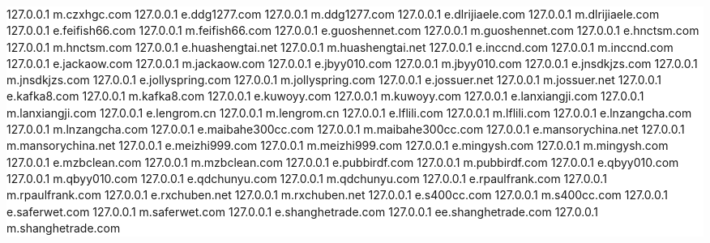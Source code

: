 127.0.0.1 m.czxhgc.com
127.0.0.1 e.ddg1277.com
127.0.0.1 m.ddg1277.com
127.0.0.1 e.dlrijiaele.com
127.0.0.1 m.dlrijiaele.com
127.0.0.1 e.feifish66.com
127.0.0.1 m.feifish66.com
127.0.0.1 e.guoshennet.com
127.0.0.1 m.guoshennet.com
127.0.0.1 e.hnctsm.com
127.0.0.1 m.hnctsm.com
127.0.0.1 e.huashengtai.net
127.0.0.1 m.huashengtai.net
127.0.0.1 e.inccnd.com
127.0.0.1 m.inccnd.com
127.0.0.1 e.jackaow.com
127.0.0.1 m.jackaow.com
127.0.0.1 e.jbyy010.com
127.0.0.1 m.jbyy010.com
127.0.0.1 e.jnsdkjzs.com
127.0.0.1 m.jnsdkjzs.com
127.0.0.1 e.jollyspring.com
127.0.0.1 m.jollyspring.com
127.0.0.1 e.jossuer.net
127.0.0.1 m.jossuer.net
127.0.0.1 e.kafka8.com
127.0.0.1 m.kafka8.com
127.0.0.1 e.kuwoyy.com
127.0.0.1 m.kuwoyy.com
127.0.0.1 e.lanxiangji.com
127.0.0.1 m.lanxiangji.com
127.0.0.1 e.lengrom.cn
127.0.0.1 m.lengrom.cn
127.0.0.1 e.lflili.com
127.0.0.1 m.lflili.com
127.0.0.1 e.lnzangcha.com
127.0.0.1 m.lnzangcha.com
127.0.0.1 e.maibahe300cc.com
127.0.0.1 m.maibahe300cc.com
127.0.0.1 e.mansorychina.net
127.0.0.1 m.mansorychina.net
127.0.0.1 e.meizhi999.com
127.0.0.1 m.meizhi999.com
127.0.0.1 e.mingysh.com
127.0.0.1 m.mingysh.com
127.0.0.1 e.mzbclean.com
127.0.0.1 m.mzbclean.com
127.0.0.1 e.pubbirdf.com
127.0.0.1 m.pubbirdf.com
127.0.0.1 e.qbyy010.com
127.0.0.1 m.qbyy010.com
127.0.0.1 e.qdchunyu.com
127.0.0.1 m.qdchunyu.com
127.0.0.1 e.rpaulfrank.com
127.0.0.1 m.rpaulfrank.com
127.0.0.1 e.rxchuben.net
127.0.0.1 m.rxchuben.net
127.0.0.1 e.s400cc.com
127.0.0.1 m.s400cc.com
127.0.0.1 e.saferwet.com
127.0.0.1 m.saferwet.com
127.0.0.1 e.shanghetrade.com
127.0.0.1 ee.shanghetrade.com
127.0.0.1 m.shanghetrade.com